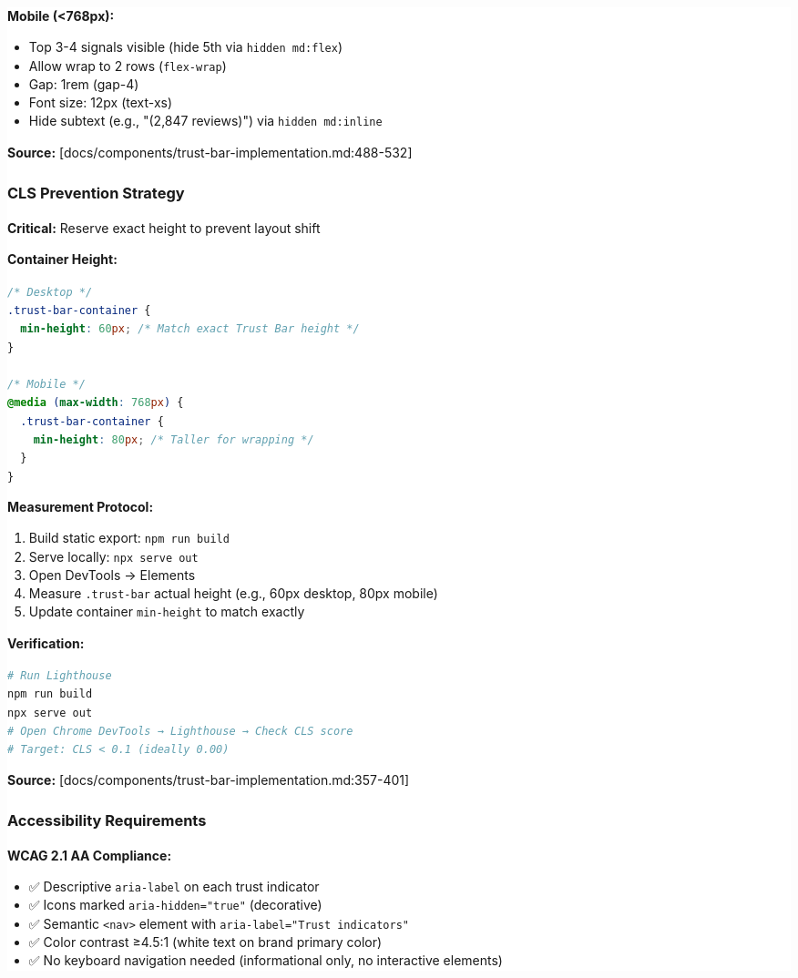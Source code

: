 **Mobile (<768px):**
- Top 3-4 signals visible (hide 5th via `hidden md:flex`)
- Allow wrap to 2 rows (`flex-wrap`)
- Gap: 1rem (gap-4)
- Font size: 12px (text-xs)
- Hide subtext (e.g., "(2,847 reviews)") via `hidden md:inline`

**Source:** [docs/components/trust-bar-implementation.md:488-532]

### CLS Prevention Strategy

**Critical:** Reserve exact height to prevent layout shift

**Container Height:**
```css
/* Desktop */
.trust-bar-container {
  min-height: 60px; /* Match exact Trust Bar height */
}

/* Mobile */
@media (max-width: 768px) {
  .trust-bar-container {
    min-height: 80px; /* Taller for wrapping */
  }
}
```

**Measurement Protocol:**
1. Build static export: `npm run build`
2. Serve locally: `npx serve out`
3. Open DevTools → Elements
4. Measure `.trust-bar` actual height (e.g., 60px desktop, 80px mobile)
5. Update container `min-height` to match exactly

**Verification:**
```bash
# Run Lighthouse
npm run build
npx serve out
# Open Chrome DevTools → Lighthouse → Check CLS score
# Target: CLS < 0.1 (ideally 0.00)
```

**Source:** [docs/components/trust-bar-implementation.md:357-401]

### Accessibility Requirements

**WCAG 2.1 AA Compliance:**
- ✅ Descriptive `aria-label` on each trust indicator
- ✅ Icons marked `aria-hidden="true"` (decorative)
- ✅ Semantic `<nav>` element with `aria-label="Trust indicators"`
- ✅ Color contrast ≥4.5:1 (white text on brand primary color)
- ✅ No keyboard navigation needed (informational only, no interactive elements)
